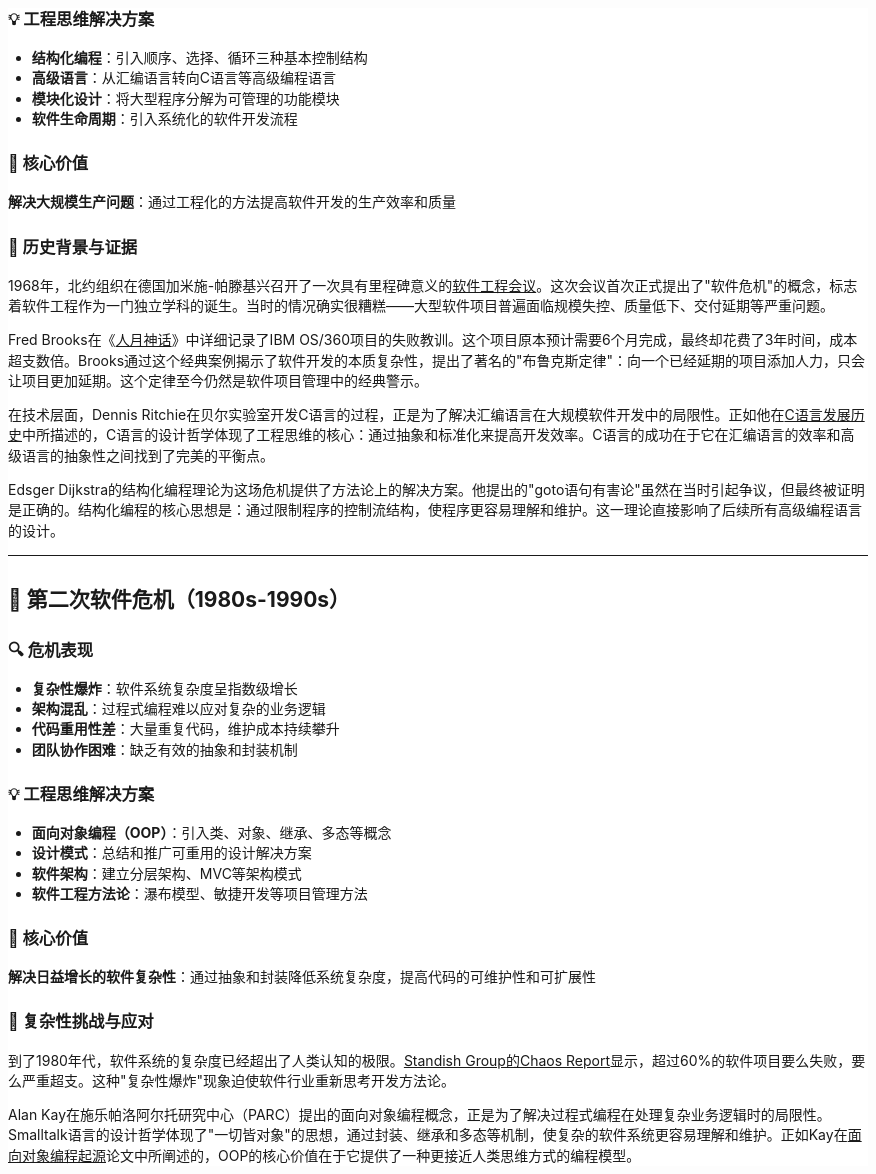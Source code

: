 ### 💡 工程思维解决方案
- **结构化编程**：引入顺序、选择、循环三种基本控制结构
- **高级语言**：从汇编语言转向C语言等高级编程语言
- **模块化设计**：将大型程序分解为可管理的功能模块
- **软件生命周期**：引入系统化的软件开发流程

### 🎯 核心价值
**解决大规模生产问题**：通过工程化的方法提高软件开发的生产效率和质量

### 📖 历史背景与证据
1968年，北约组织在德国加米施-帕滕基兴召开了一次具有里程碑意义的[软件工程会议](https://homepages.cs.ncl.ac.uk/brian.randell/NATO/)。这次会议首次正式提出了"软件危机"的概念，标志着软件工程作为一门独立学科的诞生。当时的情况确实很糟糕——大型软件项目普遍面临规模失控、质量低下、交付延期等严重问题。

Fred Brooks在《[人月神话](https://archive.org/details/mythicalmanmonth00fred)》中详细记录了IBM OS/360项目的失败教训。这个项目原本预计需要6个月完成，最终却花费了3年时间，成本超支数倍。Brooks通过这个经典案例揭示了软件开发的本质复杂性，提出了著名的"布鲁克斯定律"：向一个已经延期的项目添加人力，只会让项目更加延期。这个定律至今仍然是软件项目管理中的经典警示。

在技术层面，Dennis Ritchie在贝尔实验室开发C语言的过程，正是为了解决汇编语言在大规模软件开发中的局限性。正如他在[C语言发展历史](https://www.bell-labs.com/usr/dmr/www/chist.html)中所描述的，C语言的设计哲学体现了工程思维的核心：通过抽象和标准化来提高开发效率。C语言的成功在于它在汇编语言的效率和高级语言的抽象性之间找到了完美的平衡点。

Edsger Dijkstra的结构化编程理论为这场危机提供了方法论上的解决方案。他提出的"goto语句有害论"虽然在当时引起争议，但最终被证明是正确的。结构化编程的核心思想是：通过限制程序的控制流结构，使程序更容易理解和维护。这一理论直接影响了后续所有高级编程语言的设计。

---

## 🚨 第二次软件危机（1980s-1990s）

### 🔍 危机表现
- **复杂性爆炸**：软件系统复杂度呈指数级增长
- **架构混乱**：过程式编程难以应对复杂的业务逻辑
- **代码重用性差**：大量重复代码，维护成本持续攀升
- **团队协作困难**：缺乏有效的抽象和封装机制

### 💡 工程思维解决方案
- **面向对象编程（OOP）**：引入类、对象、继承、多态等概念
- **设计模式**：总结和推广可重用的设计解决方案
- **软件架构**：建立分层架构、MVC等架构模式
- **软件工程方法论**：瀑布模型、敏捷开发等项目管理方法

### 🎯 核心价值
**解决日益增长的软件复杂性**：通过抽象和封装降低系统复杂度，提高代码的可维护性和可扩展性

### 📖 复杂性挑战与应对
到了1980年代，软件系统的复杂度已经超出了人类认知的极限。[Standish Group的Chaos Report](https://www.standishgroup.com/)显示，超过60%的软件项目要么失败，要么严重超支。这种"复杂性爆炸"现象迫使软件行业重新思考开发方法论。

Alan Kay在施乐帕洛阿尔托研究中心（PARC）提出的面向对象编程概念，正是为了解决过程式编程在处理复杂业务逻辑时的局限性。Smalltalk语言的设计哲学体现了"一切皆对象"的思想，通过封装、继承和多态等机制，使复杂的软件系统更容易理解和维护。正如Kay在[面向对象编程起源](https://www.vpri.org/pdf/tr1987001_oop.pdf)论文中所阐述的，OOP的核心价值在于它提供了一种更接近人类思维方式的编程模型。
